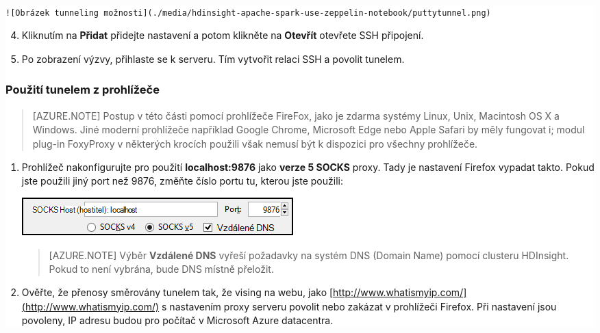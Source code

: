     ![Obrázek tunneling možnosti](./media/hdinsight-apache-spark-use-zeppelin-notebook/puttytunnel.png)

4. Kliknutím na **Přidat** přidejte nastavení a potom klikněte na **Otevřít** otevřete SSH připojení.

5. Po zobrazení výzvy, přihlaste se k serveru. Tím vytvořit relaci SSH a povolit tunelem.

### <a name="use-the-tunnel-from-your-browser"></a>Použití tunelem z prohlížeče

> [AZURE.NOTE] Postup v této části pomocí prohlížeče FireFox, jako je zdarma systémy Linux, Unix, Macintosh OS X a Windows. Jiné moderní prohlížeče například Google Chrome, Microsoft Edge nebo Apple Safari by měly fungovat i; modul plug-in FoxyProxy v některých krocích použili však nemusí být k dispozici pro všechny prohlížeče.

1. Prohlížeč nakonfigurujte pro použití **localhost:9876** jako **verze 5 SOCKS** proxy. Tady je nastavení Firefox vypadat takto. Pokud jste použili jiný port než 9876, změňte číslo portu tu, kterou jste použili:

    ![Obrázek nastavení Firefox](./media/hdinsight-apache-spark-use-zeppelin-notebook/socks.png)

    > [AZURE.NOTE] Výběr **Vzdálené DNS** vyřeší požadavky na systém DNS (Domain Name) pomocí clusteru HDInsight. Pokud to není vybrána, bude DNS místně přeložit.

2. Ověřte, že přenosy směrovány tunelem tak, že vising na webu, jako [http://www.whatismyip.com/](http://www.whatismyip.com/) s nastavením proxy serveru povolit nebo zakázat v prohlížeči Firefox. Při nastavení jsou povoleny, IP adresu budou pro počítač v Microsoft Azure datacentra.


[hdinsight-versions]: hdinsight-component-versioning.md
[hdinsight-upload-data]: hdinsight-upload-data.md
[hdinsight-storage]: hdinsight-hadoop-use-blob-storage.md
[azure-purchase-options]: http://azure.microsoft.com/pricing/purchase-options/
[azure-member-offers]: http://azure.microsoft.com/pricing/member-offers/
[azure-free-trial]: http://azure.microsoft.com/pricing/free-trial/
[azure-management-portal]: https://manage.windowsazure.com/
[azure-create-storageaccount]: storage-create-storage-account.md 